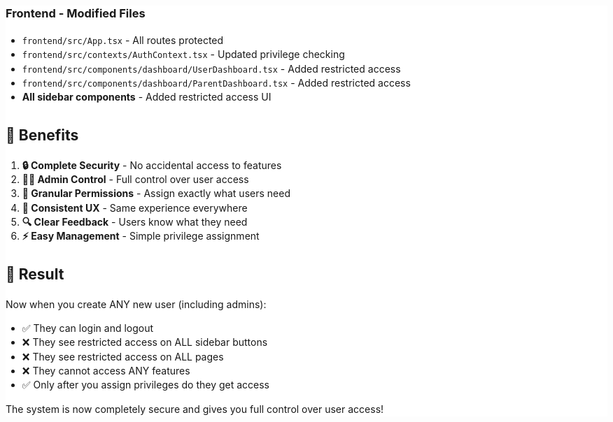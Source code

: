 ### **Frontend - Modified Files**
- `frontend/src/App.tsx` - All routes protected
- `frontend/src/contexts/AuthContext.tsx` - Updated privilege checking
- `frontend/src/components/dashboard/UserDashboard.tsx` - Added restricted access
- `frontend/src/components/dashboard/ParentDashboard.tsx` - Added restricted access
- **All sidebar components** - Added restricted access UI

## 🚀 **Benefits**

1. **🔒 Complete Security** - No accidental access to features
2. **👨‍💼 Admin Control** - Full control over user access
3. **🎯 Granular Permissions** - Assign exactly what users need
4. **📱 Consistent UX** - Same experience everywhere
5. **🔍 Clear Feedback** - Users know what they need
6. **⚡ Easy Management** - Simple privilege assignment

## 🎉 **Result**

Now when you create ANY new user (including admins):
- ✅ They can login and logout
- ❌ They see restricted access on ALL sidebar buttons
- ❌ They see restricted access on ALL pages
- ❌ They cannot access ANY features
- ✅ Only after you assign privileges do they get access

The system is now completely secure and gives you full control over user access!
